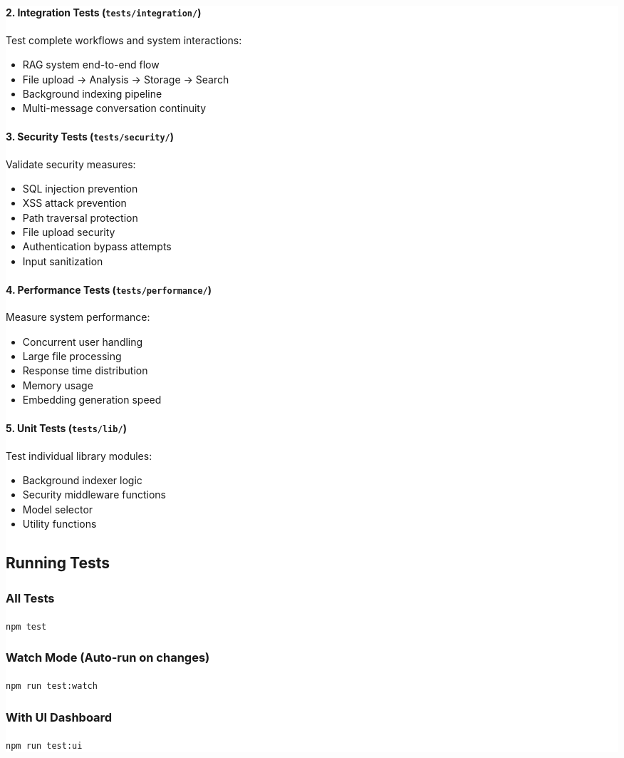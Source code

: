 #### 2. Integration Tests (`tests/integration/`)

Test complete workflows and system interactions:
- RAG system end-to-end flow
- File upload → Analysis → Storage → Search
- Background indexing pipeline
- Multi-message conversation continuity

#### 3. Security Tests (`tests/security/`)

Validate security measures:
- SQL injection prevention
- XSS attack prevention
- Path traversal protection
- File upload security
- Authentication bypass attempts
- Input sanitization

#### 4. Performance Tests (`tests/performance/`)

Measure system performance:
- Concurrent user handling
- Large file processing
- Response time distribution
- Memory usage
- Embedding generation speed

#### 5. Unit Tests (`tests/lib/`)

Test individual library modules:
- Background indexer logic
- Security middleware functions
- Model selector
- Utility functions

## Running Tests

### All Tests

```bash
npm test
```

### Watch Mode (Auto-run on changes)

```bash
npm run test:watch
```

### With UI Dashboard

```bash
npm run test:ui
```
